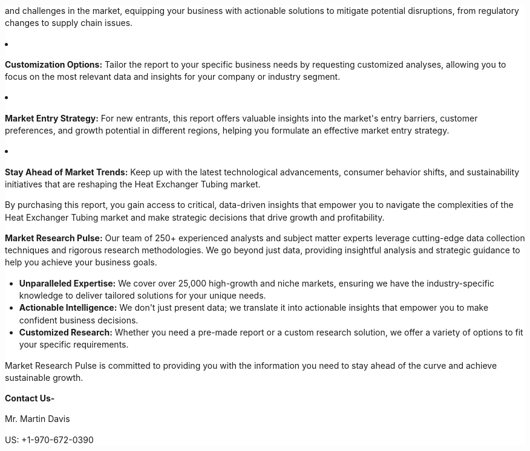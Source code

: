 and challenges in the market, equipping your business with actionable solutions to mitigate potential disruptions, from regulatory changes to supply chain issues.</p></li><li><p><strong>Customization Options:</strong> Tailor the report to your specific business needs by requesting customized analyses, allowing you to focus on the most relevant data and insights for your company or industry segment.</p></li><li><p><strong>Market Entry Strategy:</strong> For new entrants, this report offers valuable insights into the market's entry barriers, customer preferences, and growth potential in different regions, helping you formulate an effective market entry strategy.</p></li><li><p><strong>Stay Ahead of Market Trends:</strong> Keep up with the latest technological advancements, consumer behavior shifts, and sustainability initiatives that are reshaping the Heat Exchanger Tubing market.</p></li></ol><p>By purchasing this report, you gain access to critical, data-driven insights that empower you to navigate the complexities of the Heat Exchanger Tubing market and make strategic decisions that drive growth and profitability.</p><p><strong>Market Research Pulse:</strong>&nbsp;Our team of 250+ experienced analysts and subject matter experts leverage cutting-edge data collection techniques and rigorous research methodologies. We go beyond just data, providing insightful analysis and strategic guidance to help you achieve your business goals.</p><ul><li><strong>Unparalleled Expertise:</strong>&nbsp;We cover over 25,000 high-growth and niche markets, ensuring we have the industry-specific knowledge to deliver tailored solutions for your unique needs.</li><li><strong>Actionable Intelligence:</strong>&nbsp;We don't just present data; we translate it into actionable insights that empower you to make confident business decisions.</li><li><strong>Customized Research:</strong>&nbsp;Whether you need a pre-made report or a custom research solution, we offer a variety of options to fit your specific requirements.</li></ul><p>Market Research Pulse is committed to providing you with the information you need to stay ahead of the curve and achieve sustainable growth.</p><p><strong>Contact Us-</strong></p><p>Mr. Martin Davis</p><p>US: +1-970-672-0390</p>
